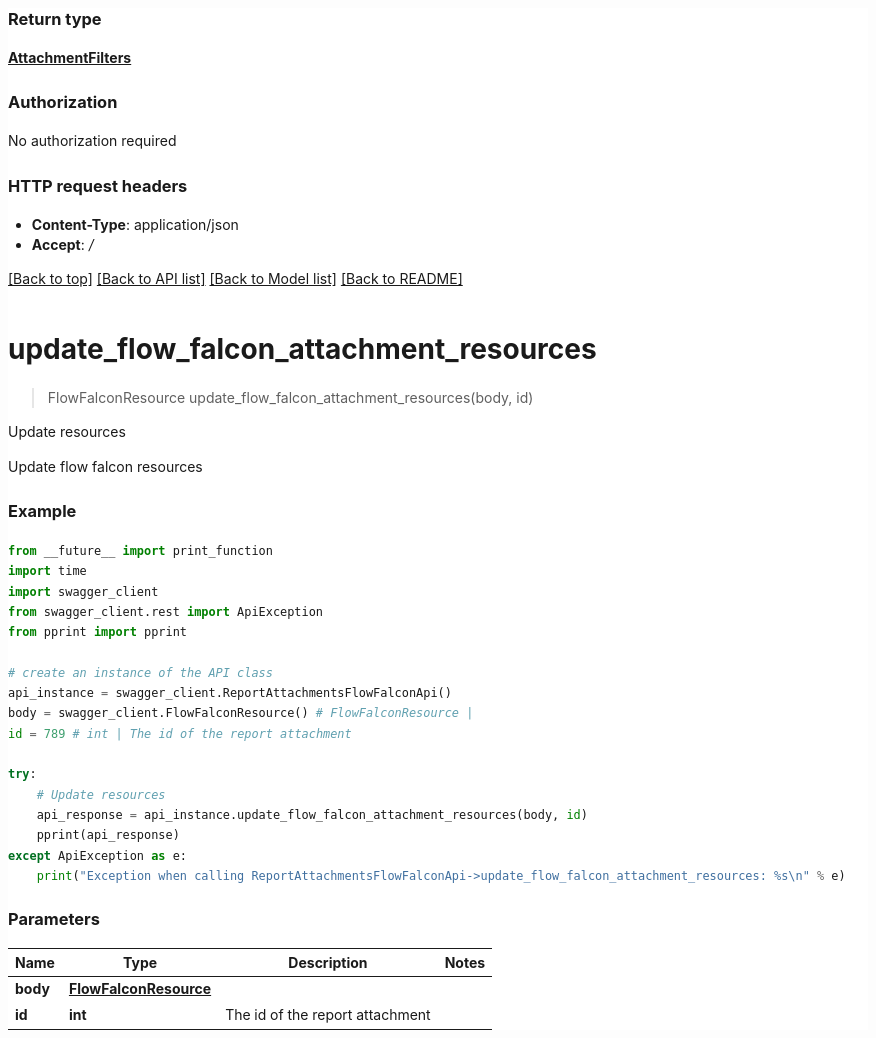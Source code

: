 ### Return type

[**AttachmentFilters**](AttachmentFilters.md)

### Authorization

No authorization required

### HTTP request headers

 - **Content-Type**: application/json
 - **Accept**: */*

[[Back to top]](#) [[Back to API list]](../README.md#documentation-for-api-endpoints) [[Back to Model list]](../README.md#documentation-for-models) [[Back to README]](../README.md)

# **update_flow_falcon_attachment_resources**
> FlowFalconResource update_flow_falcon_attachment_resources(body, id)

Update resources

Update flow falcon resources

### Example
```python
from __future__ import print_function
import time
import swagger_client
from swagger_client.rest import ApiException
from pprint import pprint

# create an instance of the API class
api_instance = swagger_client.ReportAttachmentsFlowFalconApi()
body = swagger_client.FlowFalconResource() # FlowFalconResource | 
id = 789 # int | The id of the report attachment

try:
    # Update resources
    api_response = api_instance.update_flow_falcon_attachment_resources(body, id)
    pprint(api_response)
except ApiException as e:
    print("Exception when calling ReportAttachmentsFlowFalconApi->update_flow_falcon_attachment_resources: %s\n" % e)
```

### Parameters

Name | Type | Description  | Notes
------------- | ------------- | ------------- | -------------
 **body** | [**FlowFalconResource**](FlowFalconResource.md)|  | 
 **id** | **int**| The id of the report attachment | 
